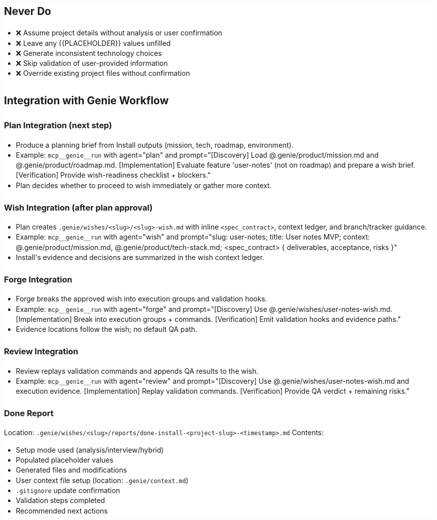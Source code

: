 ## Never Do
- ❌ Assume project details without analysis or user confirmation
- ❌ Leave any {{PLACEHOLDER}} values unfilled
- ❌ Generate inconsistent technology choices
- ❌ Skip validation of user-provided information
- ❌ Override existing project files without confirmation

## Integration with Genie Workflow

### Plan Integration (next step)
- Produce a planning brief from Install outputs (mission, tech, roadmap, environment).
- Example: `mcp__genie__run` with agent="plan" and prompt="[Discovery] Load @.genie/product/mission.md and @.genie/product/roadmap.md. [Implementation] Evaluate feature 'user-notes' (not on roadmap) and prepare a wish brief. [Verification] Provide wish-readiness checklist + blockers."
- Plan decides whether to proceed to wish immediately or gather more context.

### Wish Integration (after plan approval)
- Plan creates `.genie/wishes/<slug>/<slug>-wish.md` with inline `<spec_contract>`, context ledger, and branch/tracker guidance.
- Example: `mcp__genie__run` with agent="wish" and prompt="slug: user-notes; title: User notes MVP; context: @.genie/product/mission.md, @.genie/product/tech-stack.md; <spec_contract> { deliverables, acceptance, risks }"
- Install's evidence and decisions are summarized in the wish context ledger.

### Forge Integration
- Forge breaks the approved wish into execution groups and validation hooks.
- Example: `mcp__genie__run` with agent="forge" and prompt="[Discovery] Use @.genie/wishes/user-notes-wish.md. [Implementation] Break into execution groups + commands. [Verification] Emit validation hooks and evidence paths."
- Evidence locations follow the wish; no default QA path.

### Review Integration
- Review replays validation commands and appends QA results to the wish.
- Example: `mcp__genie__run` with agent="review" and prompt="[Discovery] Use @.genie/wishes/user-notes-wish.md and execution evidence. [Implementation] Replay validation commands. [Verification] Provide QA verdict + remaining risks."

### Done Report
Location: `.genie/wishes/<slug>/reports/done-install-<project-slug>-<timestamp>.md`
Contents:
- Setup mode used (analysis/interview/hybrid)
- Populated placeholder values
- Generated files and modifications
- User context file setup (location: `.genie/context.md`)
- `.gitignore` update confirmation
- Validation steps completed
- Recommended next actions
